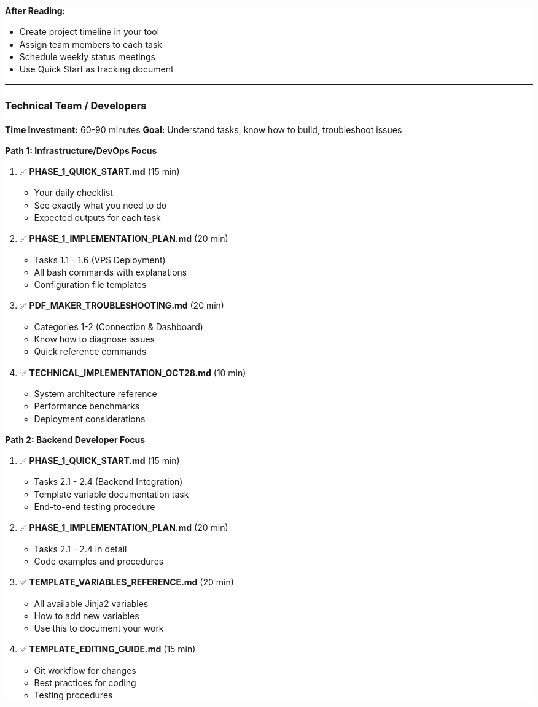 **After Reading:**
- Create project timeline in your tool
- Assign team members to each task
- Schedule weekly status meetings
- Use Quick Start as tracking document

---

### Technical Team / Developers

**Time Investment:** 60-90 minutes
**Goal:** Understand tasks, know how to build, troubleshoot issues

**Path 1: Infrastructure/DevOps Focus**

1. ✅ **PHASE_1_QUICK_START.md** (15 min)
   - Your daily checklist
   - See exactly what you need to do
   - Expected outputs for each task

2. ✅ **PHASE_1_IMPLEMENTATION_PLAN.md** (20 min)
   - Tasks 1.1 - 1.6 (VPS Deployment)
   - All bash commands with explanations
   - Configuration file templates

3. ✅ **PDF_MAKER_TROUBLESHOOTING.md** (20 min)
   - Categories 1-2 (Connection & Dashboard)
   - Know how to diagnose issues
   - Quick reference commands

4. ✅ **TECHNICAL_IMPLEMENTATION_OCT28.md** (10 min)
   - System architecture reference
   - Performance benchmarks
   - Deployment considerations

**Path 2: Backend Developer Focus**

1. ✅ **PHASE_1_QUICK_START.md** (15 min)
   - Tasks 2.1 - 2.4 (Backend Integration)
   - Template variable documentation task
   - End-to-end testing procedure

2. ✅ **PHASE_1_IMPLEMENTATION_PLAN.md** (20 min)
   - Tasks 2.1 - 2.4 in detail
   - Code examples and procedures

3. ✅ **TEMPLATE_VARIABLES_REFERENCE.md** (20 min)
   - All available Jinja2 variables
   - How to add new variables
   - Use this to document your work

4. ✅ **TEMPLATE_EDITING_GUIDE.md** (15 min)
   - Git workflow for changes
   - Best practices for coding
   - Testing procedures
